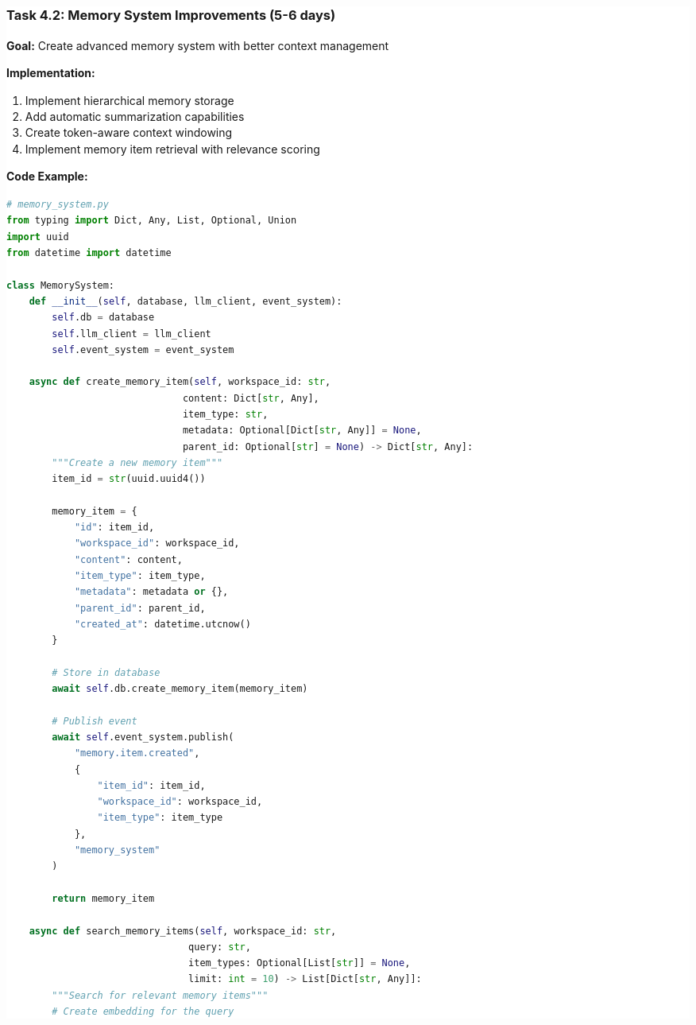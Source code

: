 ### Task 4.2: Memory System Improvements (5-6 days)

**Goal:** Create advanced memory system with better context management

**Implementation:**

1. Implement hierarchical memory storage
2. Add automatic summarization capabilities
3. Create token-aware context windowing
4. Implement memory item retrieval with relevance scoring

**Code Example:**

```python
# memory_system.py
from typing import Dict, Any, List, Optional, Union
import uuid
from datetime import datetime

class MemorySystem:
    def __init__(self, database, llm_client, event_system):
        self.db = database
        self.llm_client = llm_client
        self.event_system = event_system

    async def create_memory_item(self, workspace_id: str,
                               content: Dict[str, Any],
                               item_type: str,
                               metadata: Optional[Dict[str, Any]] = None,
                               parent_id: Optional[str] = None) -> Dict[str, Any]:
        """Create a new memory item"""
        item_id = str(uuid.uuid4())

        memory_item = {
            "id": item_id,
            "workspace_id": workspace_id,
            "content": content,
            "item_type": item_type,
            "metadata": metadata or {},
            "parent_id": parent_id,
            "created_at": datetime.utcnow()
        }

        # Store in database
        await self.db.create_memory_item(memory_item)

        # Publish event
        await self.event_system.publish(
            "memory.item.created",
            {
                "item_id": item_id,
                "workspace_id": workspace_id,
                "item_type": item_type
            },
            "memory_system"
        )

        return memory_item

    async def search_memory_items(self, workspace_id: str,
                                query: str,
                                item_types: Optional[List[str]] = None,
                                limit: int = 10) -> List[Dict[str, Any]]:
        """Search for relevant memory items"""
        # Create embedding for the query
```